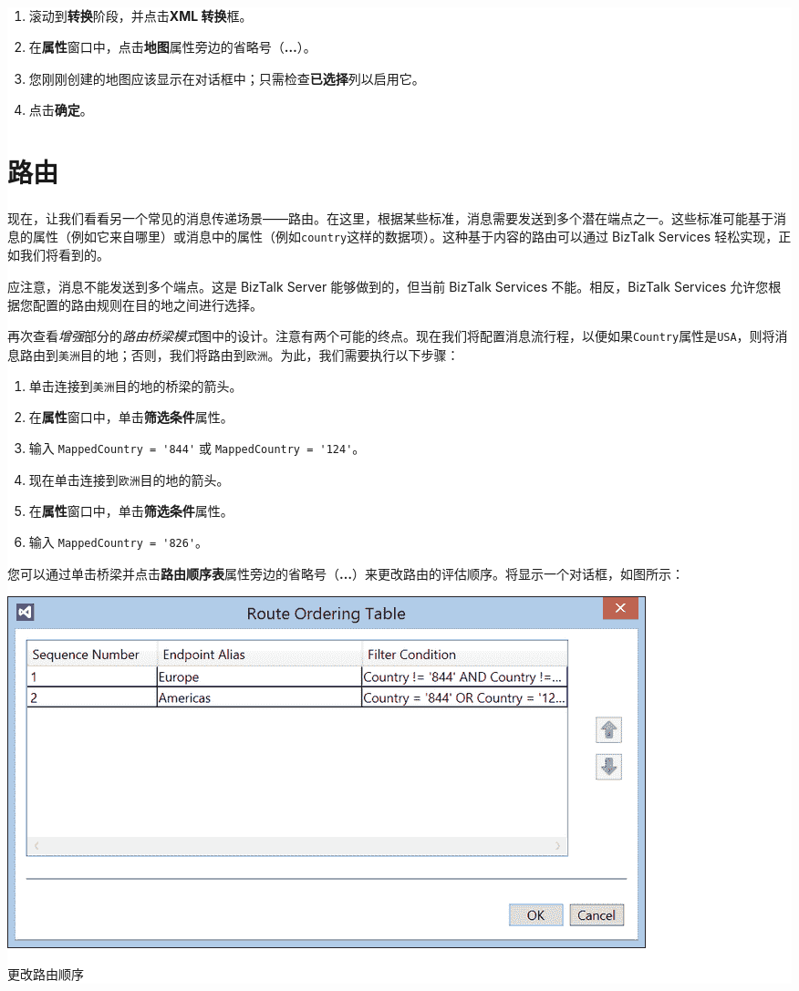 1.  滚动到**转换**阶段，并点击**XML 转换**框。

1.  在**属性**窗口中，点击**地图**属性旁边的省略号（**…**）。

1.  您刚刚创建的地图应该显示在对话框中；只需检查**已选择**列以启用它。

1.  点击**确定**。

# 路由

现在，让我们看看另一个常见的消息传递场景——路由。在这里，根据某些标准，消息需要发送到多个潜在端点之一。这些标准可能基于消息的属性（例如它来自哪里）或消息中的属性（例如`country`这样的数据项）。这种基于内容的路由可以通过 BizTalk Services 轻松实现，正如我们将看到的。

应注意，消息不能发送到多个端点。这是 BizTalk Server 能够做到的，但当前 BizTalk Services 不能。相反，BizTalk Services 允许您根据您配置的路由规则在目的地之间进行选择。

再次查看*增强*部分的*路由桥梁模式*图中的设计。注意有两个可能的终点。现在我们将配置消息流行程，以便如果`Country`属性是`USA`，则将消息路由到`美洲`目的地；否则，我们将路由到`欧洲`。为此，我们需要执行以下步骤：

1.  单击连接到`美洲`目的地的桥梁的箭头。

1.  在**属性**窗口中，单击**筛选条件**属性。

1.  输入 `MappedCountry = '844'` 或 `MappedCountry = '124'`。

1.  现在单击连接到`欧洲`目的地的箭头。

1.  在**属性**窗口中，单击**筛选条件**属性。

1.  输入 `MappedCountry = '826'`。

您可以通过单击桥梁并点击**路由顺序表**属性旁边的省略号（**…**）来更改路由的评估顺序。将显示一个对话框，如图所示：

![路由](img/7401EN_03_08.jpg)

更改路由顺序
